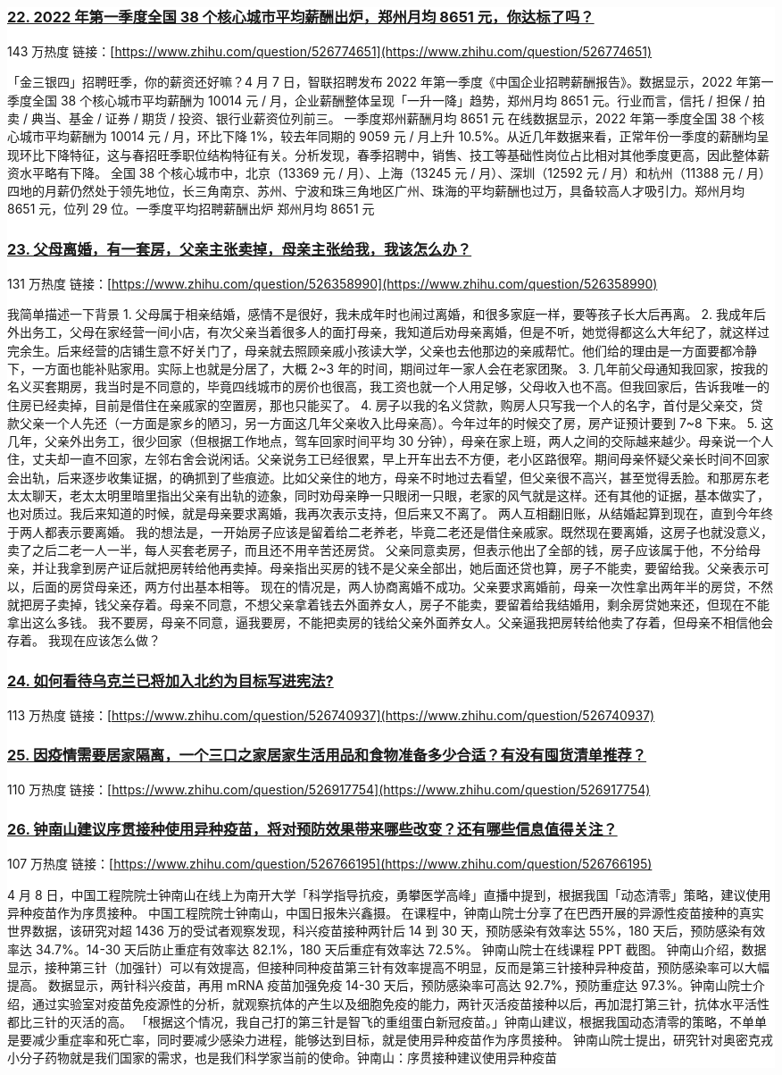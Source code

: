 

### [22. 2022 年第一季度全国 38 个核心城市平均薪酬出炉，郑州月均 8651 元，你达标了吗？](https://www.zhihu.com/question/526774651)
143 万热度 链接：[https://www.zhihu.com/question/526774651](https://www.zhihu.com/question/526774651)

「金三银四」招聘旺季，你的薪资还好嘛？4 月 7 日，智联招聘发布 2022 年第一季度《中国企业招聘薪酬报告》。数据显示，2022 年第一季度全国 38 个核心城市平均薪酬为 10014 元 / 月，企业薪酬整体呈现「一升一降」趋势，郑州月均 8651 元。行业而言，信托 / 担保 / 拍卖 / 典当、基金 / 证券 / 期货 / 投资、银行业薪资位列前三。 一季度郑州薪酬月均 8651 元 在线数据显示，2022 年第一季度全国 38 个核心城市平均薪酬为 10014 元 / 月，环比下降 1%，较去年同期的 9059 元 / 月上升 10.5%。从近几年数据来看，正常年份一季度的薪酬均呈现环比下降特征，这与春招旺季职位结构特征有关。分析发现，春季招聘中，销售、技工等基础性岗位占比相对其他季度更高，因此整体薪资水平略有下降。 全国 38 个核心城市中，北京（13369 元 / 月）、上海（13245 元 / 月）、深圳（12592 元 / 月）和杭州（11388 元 / 月）四地的月薪仍然处于领先地位，长三角南京、苏州、宁波和珠三角地区广州、珠海的平均薪酬也过万，具备较高人才吸引力。郑州月均 8651 元，位列 29 位。一季度平均招聘薪酬出炉 郑州月均 8651 元

### [23. 父母离婚，有一套房，父亲主张卖掉，母亲主张给我，我该怎么办？](https://www.zhihu.com/question/526358990)
131 万热度 链接：[https://www.zhihu.com/question/526358990](https://www.zhihu.com/question/526358990)

我简单描述一下背景 1. 父母属于相亲结婚，感情不是很好，我未成年时也闹过离婚，和很多家庭一样，要等孩子长大后再离。 2. 我成年后外出务工，父母在家经营一间小店，有次父亲当着很多人的面打母亲，我知道后劝母亲离婚，但是不听，她觉得都这么大年纪了，就这样过完余生。后来经营的店铺生意不好关门了，母亲就去照顾亲戚小孩读大学，父亲也去他那边的亲戚帮忙。他们给的理由是一方面要都冷静下，一方面也能补贴家用。实际上也就是分居了，大概 2~3 年的时间，期间过年一家人会在老家团聚。 3. 几年前父母通知我回家，按我的名义买套期房，我当时是不同意的，毕竟四线城市的房价也很高，我工资也就一个人用足够，父母收入也不高。但我回家后，告诉我唯一的住房已经卖掉，目前是借住在亲戚家的空置房，那也只能买了。 4. 房子以我的名义贷款，购房人只写我一个人的名字，首付是父亲交，贷款父亲一个人先还（一方面是家乡的陋习，另一方面这几年父亲收入比母亲高）。今年过年的时候交了房，房产证预计要到 7~8 下来。 5. 这几年，父亲外出务工，很少回家（但根据工作地点，驾车回家时间平均 30 分钟），母亲在家上班，两人之间的交际越来越少。母亲说一个人住，丈夫却一直不回家，左邻右舍会说闲话。父亲说务工已经很累，早上开车出去不方便，老小区路很窄。期间母亲怀疑父亲长时间不回家会出轨，后来逐步收集证据，的确抓到了些痕迹。比如父亲住的地方，母亲不时地过去看望，但父亲很不高兴，甚至觉得丢脸。和那房东老太太聊天，老太太明里暗里指出父亲有出轨的迹象，同时劝母亲睁一只眼闭一只眼，老家的风气就是这样。还有其他的证据，基本做实了，也对质过。我后来知道的时候，就是母亲要求离婚，我再次表示支持，但后来又不离了。 两人互相翻旧账，从结婚起算到现在，直到今年终于两人都表示要离婚。 我的想法是，一开始房子应该是留着给二老养老，毕竟二老还是借住亲戚家。既然现在要离婚，这房子也就没意义，卖了之后二老一人一半，每人买套老房子，而且还不用辛苦还房贷。 父亲同意卖房，但表示他出了全部的钱，房子应该属于他，不分给母亲，并让我拿到房产证后就把房转给他再卖掉。母亲指出买房的钱不是父亲全部出，她后面还贷也算，房子不能卖，要留给我。父亲表示可以，后面的房贷母亲还，两方付出基本相等。 现在的情况是，两人协商离婚不成功。父亲要求离婚前，母亲一次性拿出两年半的房贷，不然就把房子卖掉，钱父亲存着。母亲不同意，不想父亲拿着钱去外面养女人，房子不能卖，要留着给我结婚用，剩余房贷她来还，但现在不能拿出这么多钱。 我不要房，母亲不同意，逼我要房，不能把卖房的钱给父亲外面养女人。父亲逼我把房转给他卖了存着，但母亲不相信他会存着。 我现在应该怎么做？

### [24. 如何看待乌克兰已将加入北约为目标写进宪法?](https://www.zhihu.com/question/526740937)
113 万热度 链接：[https://www.zhihu.com/question/526740937](https://www.zhihu.com/question/526740937)



### [25. 因疫情需要居家隔离，一个三口之家居家生活用品和食物准备多少合适？有没有囤货清单推荐？](https://www.zhihu.com/question/526917754)
110 万热度 链接：[https://www.zhihu.com/question/526917754](https://www.zhihu.com/question/526917754)



### [26. 钟南山建议序贯接种使用异种疫苗，将对预防效果带来哪些改变？还有哪些信息值得关注？](https://www.zhihu.com/question/526766195)
107 万热度 链接：[https://www.zhihu.com/question/526766195](https://www.zhihu.com/question/526766195)

4 月 8 日，中国工程院院士钟南山在线上为南开大学「科学指导抗疫，勇攀医学高峰」直播中提到，根据我国「动态清零」策略，建议使用异种疫苗作为序贯接种。 中国工程院院士钟南山，中国日报朱兴鑫摄。 在课程中，钟南山院士分享了在巴西开展的异源性疫苗接种的真实世界数据，该研究对超 1436 万的受试者观察发现，科兴疫苗接种两针后 14 到 30 天，预防感染有效率达 55%，180 天后，预防感染有效率达 34.7%。14-30 天后防止重症有效率达 82.1%，180 天后重症有效率达 72.5%。 钟南山院士在线课程 PPT 截图。 钟南山介绍，数据显示，接种第三针（加强针）可以有效提高，但接种同种疫苗第三针有效率提高不明显，反而是第三针接种异种疫苗，预防感染率可以大幅提高。 数据显示，两针科兴疫苗，再用 mRNA 疫苗加强免疫 14-30 天后，预防感染率可高达 92.7%，预防重症达 97.3%。钟南山院士介绍，通过实验室对疫苗免疫源性的分析，就观察抗体的产生以及细胞免疫的能力，两针灭活疫苗接种以后，再加混打第三针，抗体水平活性都比三针的灭活的高。 「根据这个情况，我自己打的第三针是智飞的重组蛋白新冠疫苗。」钟南山建议，根据我国动态清零的策略，不单单是要减少重症率和死亡率，同时要减少感染力进程，能够达到目标，就是使用异种疫苗作为序贯接种。 钟南山院士提出，研究针对奥密克戎小分子药物就是我们国家的需求，也是我们科学家当前的使命。钟南山：序贯接种建议使用异种疫苗
